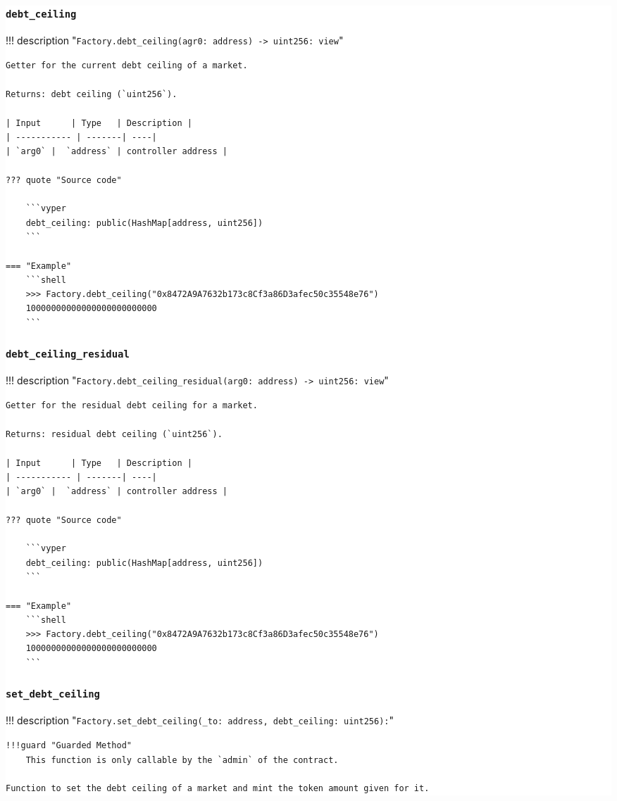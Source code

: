 
### `debt_ceiling`
!!! description "`Factory.debt_ceiling(agr0: address) -> uint256: view`"

    Getter for the current debt ceiling of a market.

    Returns: debt ceiling (`uint256`).

    | Input      | Type   | Description |
    | ----------- | -------| ----|
    | `arg0` |  `address` | controller address |

    ??? quote "Source code"

        ```vyper
        debt_ceiling: public(HashMap[address, uint256])
        ```

    === "Example"
        ```shell
        >>> Factory.debt_ceiling("0x8472A9A7632b173c8Cf3a86D3afec50c35548e76")
        10000000000000000000000000
        ```


### `debt_ceiling_residual`
!!! description "`Factory.debt_ceiling_residual(arg0: address) -> uint256: view`"

    Getter for the residual debt ceiling for a market.

    Returns: residual debt ceiling (`uint256`).

    | Input      | Type   | Description |
    | ----------- | -------| ----|
    | `arg0` |  `address` | controller address |

    ??? quote "Source code"

        ```vyper
        debt_ceiling: public(HashMap[address, uint256])
        ```

    === "Example"
        ```shell
        >>> Factory.debt_ceiling("0x8472A9A7632b173c8Cf3a86D3afec50c35548e76")
        10000000000000000000000000
        ```


### `set_debt_ceiling`
!!! description "`Factory.set_debt_ceiling(_to: address, debt_ceiling: uint256):`"

    !!!guard "Guarded Method"
        This function is only callable by the `admin` of the contract.

    Function to set the debt ceiling of a market and mint the token amount given for it.
